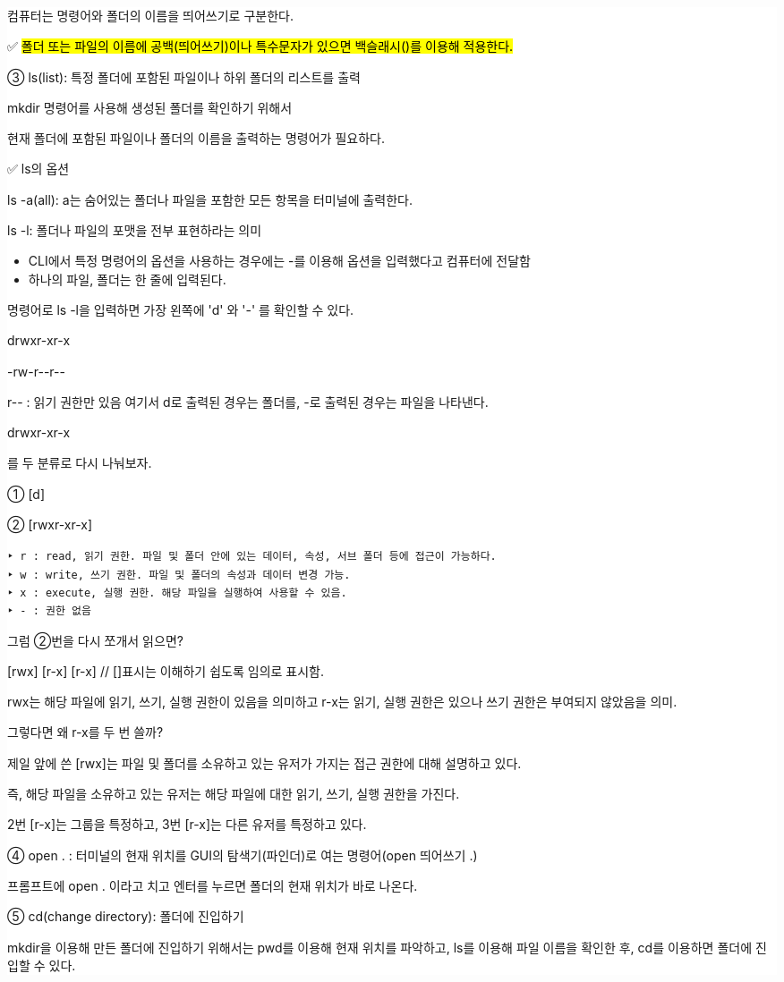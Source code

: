 컴퓨터는 명령어와 폴더의 이름을 띄어쓰기로 구분한다.

✅ <mark>폴더 또는 파일의 이름에 공백(띄어쓰기)이나 특수문자가 있으면 백슬래시(\)를 이용해 적용한다.</mark>

③ ls(list): 특정 폴더에 포함된 파일이나 하위 폴더의 리스트를 출력

mkdir 명령어를 사용해 생성된 폴더를 확인하기 위해서

현재 폴더에 포함된 파일이나 폴더의 이름을 출력하는 명령어가 필요하다.

✅ ls의 옵션

ls -a(all): a는 숨어있는 폴더나 파일을 포함한 모든 항목을 터미널에 출력한다.

ls -l: 폴더나 파일의 포맷을 전부 표현하라는 의미

- CLI에서 특정 명령어의 옵션을 사용하는 경우에는 -를 이용해 옵션을 입력했다고 컴퓨터에 전달함
- 하나의 파일, 폴더는 한 줄에 입력된다.

명령어로 ls -l을 입력하면 가장 왼쪽에 'd' 와 '-' 를 확인할 수 있다.

drwxr-xr-x

-rw-r--r--

r-- : 읽기 권한만 있음
여기서 d로 출력된 경우는 폴더를, -로 출력된 경우는 파일을 나타낸다.

drwxr-xr-x

를 두 분류로 다시 나눠보자.

① [d]

② [rwxr-xr-x]

```
‣ r : read, 읽기 권한. 파일 및 폴더 안에 있는 데이터, 속성, 서브 폴더 등에 접근이 가능하다.
‣ w : write, 쓰기 권한. 파일 및 폴더의 속성과 데이터 변경 가능.
‣ x : execute, 실행 권한. 해당 파일을 실행하여 사용할 수 있음.
‣ - : 권한 없음
```

그럼 ②번을 다시 쪼개서 읽으면?

[rwx] [r-x] [r-x] // []표시는 이해하기 쉽도록 임의로 표시함.

rwx는 해당 파일에 읽기, 쓰기, 실행 권한이 있음을 의미하고 r-x는 읽기, 실행 권한은 있으나 쓰기 권한은 부여되지 않았음을 의미.

그렇다면 왜 r-x를 두 번 쓸까?

제일 앞에 쓴 [rwx]는 파일 및 폴더를 소유하고 있는 유저가 가지는 접근 권한에 대해 설명하고 있다.

즉, 해당 파일을 소유하고 있는 유저는 해당 파일에 대한 읽기, 쓰기, 실행 권한을 가진다.

2번 [r-x]는 그룹을 특정하고, 3번 [r-x]는 다른 유저를 특정하고 있다.

④ open . : 터미널의 현재 위치를 GUI의 탐색기(파인더)로 여는 명령어(open 띄어쓰기 .)

프롬프트에 open . 이라고 치고 엔터를 누르면 폴더의 현재 위치가 바로 나온다.

⑤ cd(change directory): 폴더에 진입하기

mkdir을 이용해 만든 폴더에 진입하기 위해서는 pwd를 이용해 현재 위치를 파악하고, ls를 이용해 파일 이름을 확인한 후, cd를 이용하면 폴더에 진입할 수 있다.
